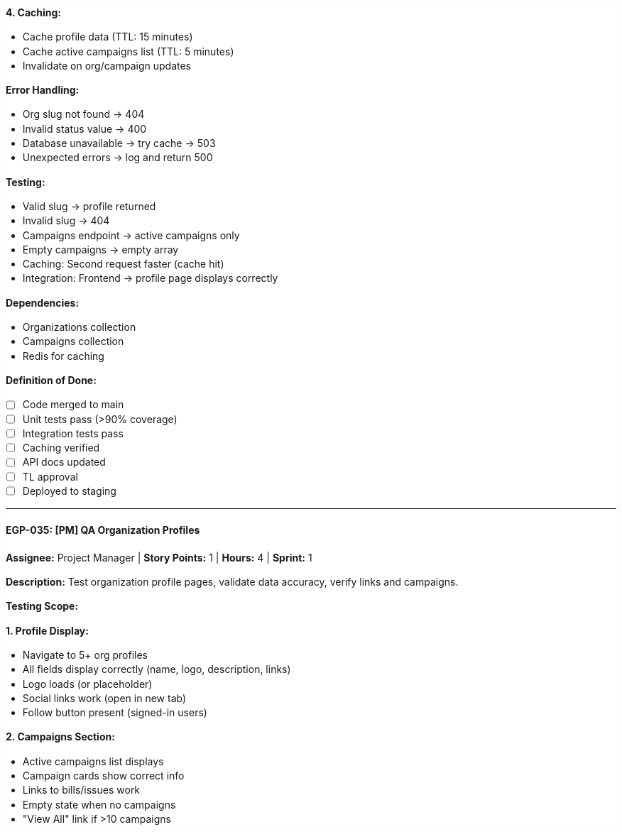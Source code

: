 **4. Caching:**
- Cache profile data (TTL: 15 minutes)
- Cache active campaigns list (TTL: 5 minutes)
- Invalidate on org/campaign updates

**Error Handling:**
- Org slug not found → 404
- Invalid status value → 400
- Database unavailable → try cache → 503
- Unexpected errors → log and return 500

**Testing:**
- Valid slug → profile returned
- Invalid slug → 404
- Campaigns endpoint → active campaigns only
- Empty campaigns → empty array
- Caching: Second request faster (cache hit)
- Integration: Frontend → profile page displays correctly

**Dependencies:**
- Organizations collection
- Campaigns collection
- Redis for caching

**Definition of Done:**
- [ ] Code merged to main
- [ ] Unit tests pass (>90% coverage)
- [ ] Integration tests pass
- [ ] Caching verified
- [ ] API docs updated
- [ ] TL approval
- [ ] Deployed to staging

---

#### EGP-035: [PM] QA Organization Profiles
**Assignee:** Project Manager | **Story Points:** 1 | **Hours:** 4 | **Sprint:** 1

**Description:**
Test organization profile pages, validate data accuracy, verify links and campaigns.

**Testing Scope:**

**1. Profile Display:**
- Navigate to 5+ org profiles
- All fields display correctly (name, logo, description, links)
- Logo loads (or placeholder)
- Social links work (open in new tab)
- Follow button present (signed-in users)

**2. Campaigns Section:**
- Active campaigns list displays
- Campaign cards show correct info
- Links to bills/issues work
- Empty state when no campaigns
- "View All" link if >10 campaigns
